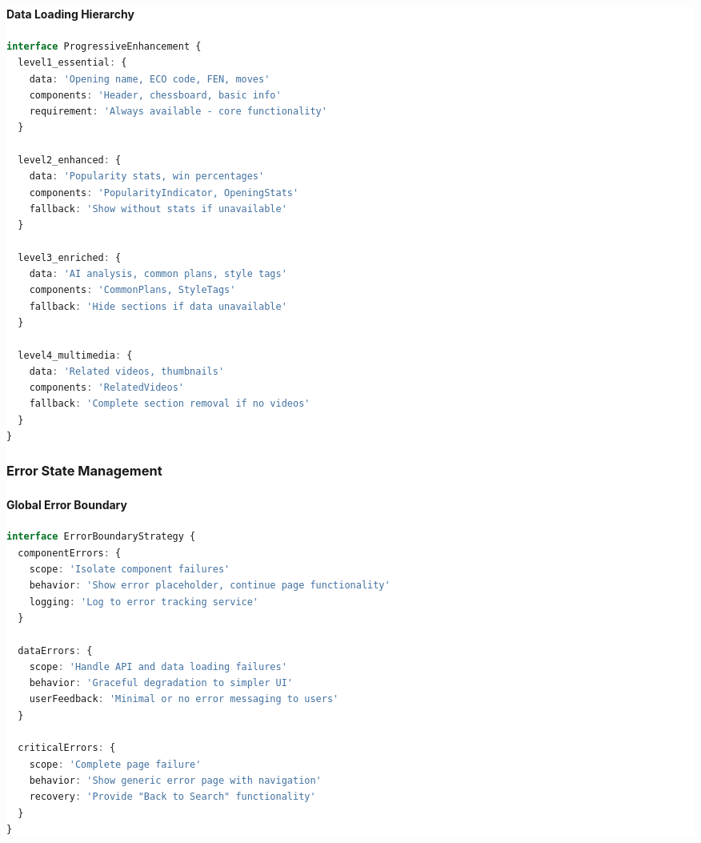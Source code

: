 #### **Data Loading Hierarchy**
```typescript
interface ProgressiveEnhancement {
  level1_essential: {
    data: 'Opening name, ECO code, FEN, moves'
    components: 'Header, chessboard, basic info'
    requirement: 'Always available - core functionality'
  }
  
  level2_enhanced: {
    data: 'Popularity stats, win percentages'
    components: 'PopularityIndicator, OpeningStats'
    fallback: 'Show without stats if unavailable'
  }
  
  level3_enriched: {
    data: 'AI analysis, common plans, style tags'
    components: 'CommonPlans, StyleTags'
    fallback: 'Hide sections if data unavailable'
  }
  
  level4_multimedia: {
    data: 'Related videos, thumbnails'
    components: 'RelatedVideos'
    fallback: 'Complete section removal if no videos'
  }
}
```

### **Error State Management**

#### **Global Error Boundary**
```typescript
interface ErrorBoundaryStrategy {
  componentErrors: {
    scope: 'Isolate component failures'
    behavior: 'Show error placeholder, continue page functionality'
    logging: 'Log to error tracking service'
  }
  
  dataErrors: {
    scope: 'Handle API and data loading failures'
    behavior: 'Graceful degradation to simpler UI'
    userFeedback: 'Minimal or no error messaging to users'
  }
  
  criticalErrors: {
    scope: 'Complete page failure'
    behavior: 'Show generic error page with navigation'
    recovery: 'Provide "Back to Search" functionality'
  }
}
```
